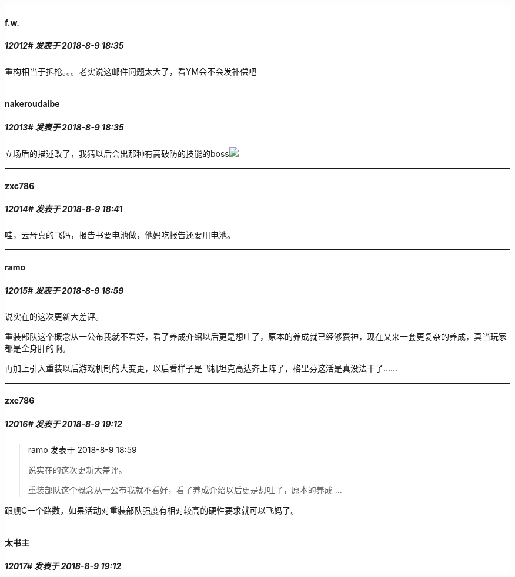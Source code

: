 
*****

####  f.w.  
##### 12012#       发表于 2018-8-9 18:35


重构相当于拆枪。。。老实说这邮件问题太大了，看YM会不会发补偿吧


*****

####  nakeroudaibe  
##### 12013#       发表于 2018-8-9 18:35


立场盾的描述改了，我猜以后会出那种有高破防的技能的boss<img src="https://static.saraba1st.com/image/smiley/face2017/067.png" referrerpolicy="no-referrer">


*****

####  zxc786  
##### 12014#       发表于 2018-8-9 18:41


哇，云母真的飞妈，报告书要电池做，他妈吃报告还要用电池。


*****

####  ramo  
##### 12015#       发表于 2018-8-9 18:59


说实在的这次更新大差评。

重装部队这个概念从一公布我就不看好，看了养成介绍以后更是想吐了，原本的养成就已经够费神，现在又来一套更复杂的养成，真当玩家都是全身肝的啊。

再加上引入重装以后游戏机制的大变更，以后看样子是飞机坦克高达齐上阵了，格里芬这活是真没法干了……


*****

####  zxc786  
##### 12016#       发表于 2018-8-9 19:12


<blockquote><a href="httphttps://bbs.saraba1st.com/2b/forum.php?mod=redirect&amp;goto=findpost&amp;pid=40598742&amp;ptid=1471785" target="_blank">ramo 发表于 2018-8-9 18:59</a>

说实在的这次更新大差评。

重装部队这个概念从一公布我就不看好，看了养成介绍以后更是想吐了，原本的养成 ...</blockquote>
跟舰C一个路数，如果活动对重装部队强度有相对较高的硬性要求就可以飞妈了。


*****

####  太书主  
##### 12017#       发表于 2018-8-9 19:12

